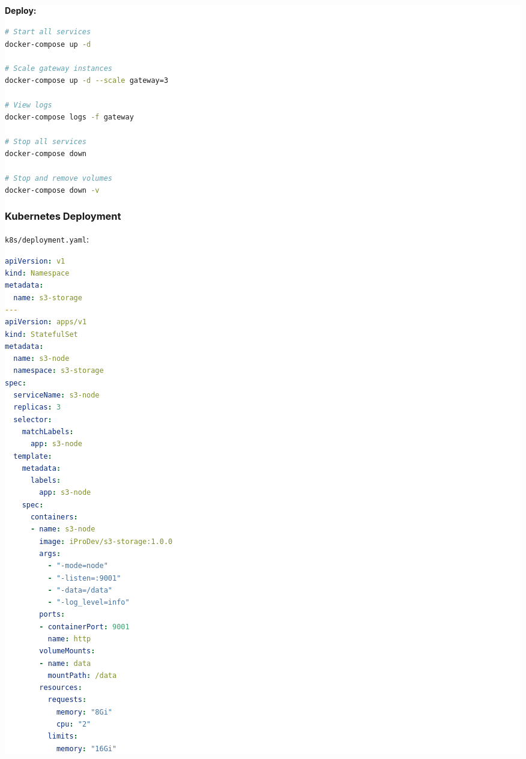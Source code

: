 **Deploy:**

```bash
# Start all services
docker-compose up -d

# Scale gateway instances
docker-compose up -d --scale gateway=3

# View logs
docker-compose logs -f gateway

# Stop all services
docker-compose down

# Stop and remove volumes
docker-compose down -v
```

### Kubernetes Deployment

`k8s/deployment.yaml`:

```yaml
apiVersion: v1
kind: Namespace
metadata:
  name: s3-storage
---
apiVersion: apps/v1
kind: StatefulSet
metadata:
  name: s3-node
  namespace: s3-storage
spec:
  serviceName: s3-node
  replicas: 3
  selector:
    matchLabels:
      app: s3-node
  template:
    metadata:
      labels:
        app: s3-node
    spec:
      containers:
      - name: s3-node
        image: iProDev/s3-storage:1.0.0
        args:
          - "-mode=node"
          - "-listen=:9001"
          - "-data=/data"
          - "-log_level=info"
        ports:
        - containerPort: 9001
          name: http
        volumeMounts:
        - name: data
          mountPath: /data
        resources:
          requests:
            memory: "8Gi"
            cpu: "2"
          limits:
            memory: "16Gi"
```